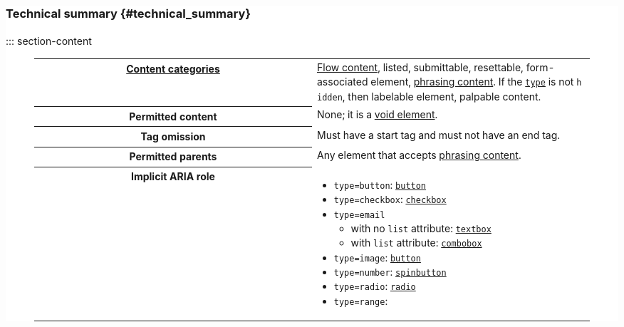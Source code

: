 ### Technical summary {#technical_summary}

::: section-content
<figure class="table-container">
<div class="_table">
<table class="properties">
<colgroup>
<col style="width: 50%" />
<col style="width: 50%" />
</colgroup>
<tbody>
<tr class="odd">
<th scope="row"><a href="../content_categories">Content
categories</a></th>
<td><a href="../content_categories#flow_content">Flow content</a>,
listed, submittable, resettable, form-associated element, <a
href="../content_categories#phrasing_content">phrasing content</a>. If
the <a href="#type"><code>type</code></a> is not <code>hidden</code>,
then labelable element, palpable content.</td>
</tr>
<tr class="even">
<th scope="row">Permitted content</th>
<td>None; it is a <a
href="https://developer.mozilla.org/en-US/docs/Glossary/Void_element">void
element</a>.</td>
</tr>
<tr class="odd">
<th scope="row">Tag omission</th>
<td>Must have a start tag and must not have an end tag.</td>
</tr>
<tr class="even">
<th scope="row">Permitted parents</th>
<td>Any element that accepts <a
href="../content_categories#phrasing_content">phrasing content</a>.</td>
</tr>
<tr class="odd">
<th scope="row">Implicit ARIA role</th>
<td><ul>
<li><code>type=button</code>: <a
href="https://developer.mozilla.org/en-US/docs/Web/Accessibility/ARIA/Roles/button_role"><code>button</code></a></li>
<li><code>type=checkbox</code>: <a
href="https://developer.mozilla.org/en-US/docs/Web/Accessibility/ARIA/Roles/checkbox_role"><code>checkbox</code></a></li>
<li><code>type=email</code>
<ul>
<li>with no <code>list</code> attribute: <a
href="https://developer.mozilla.org/en-US/docs/Web/Accessibility/ARIA/Roles/textbox_role"><code>textbox</code></a></li>
<li>with <code>list</code> attribute: <a
href="https://developer.mozilla.org/en-US/docs/Web/Accessibility/ARIA/Roles/combobox_role"><code>combobox</code></a></li>
</ul></li>
<li><code>type=image</code>: <a
href="https://developer.mozilla.org/en-US/docs/Web/Accessibility/ARIA/Roles/button_role"><code>button</code></a></li>
<li><code>type=number</code>: <a
href="https://developer.mozilla.org/en-US/docs/Web/Accessibility/ARIA/Roles/spinbutton_role"><code>spinbutton</code></a></li>
<li><code>type=radio</code>: <a
href="https://developer.mozilla.org/en-US/docs/Web/Accessibility/ARIA/Roles/radio_role"><code>radio</code></a></li>
<li><code>type=range</code>: <a